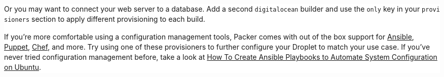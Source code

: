 Or you may want to connect your web server to a database. Add a second `digitalocean` builder and use the `only` key in your `provisioners` section to apply different provisioning to each build.

If you’re more comfortable using a configuration management tools, Packer comes with out of the box support for [Ansible](https://www.ansible.com/), [Puppet](https://puppet.com/), [Chef](https://www.chef.io/), and more. Try using one of these provisioners to further configure your Droplet to match your use case. If you’ve never tried configuration management before, take a look at [How To Create Ansible Playbooks to Automate System Configuration on Ubuntu](how-to-create-ansible-playbooks-to-automate-system-configuration-on-ubuntu).
